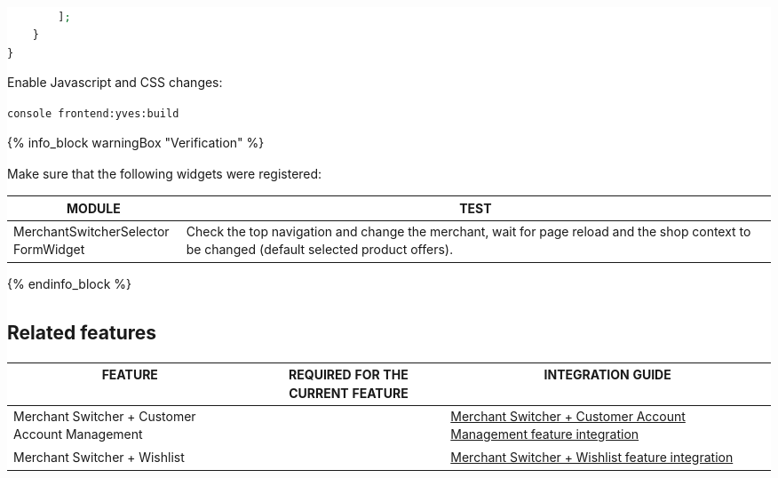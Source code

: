 ```php
        ];
    }
}
```

Enable Javascript and CSS changes:

```bash
console frontend:yves:build
```

{% info_block warningBox "Verification" %}

Make sure that the following widgets were registered:

| MODULE | TEST |
| ------------------- | ------------------------ |
| MerchantSwitcherSelectorFormWidget | Check the top navigation and change the merchant, wait for page reload and the shop context to be changed (default selected product offers). |

{% endinfo_block %}

## Related features

| FEATURE                                         | REQUIRED FOR THE CURRENT FEATURE | INTEGRATION GUIDE                                                                                                                                                                                              |
|-------------------------------------------------|----------------------------------|----------------------------------------------------------------------------------------------------------------------------------------------------------------------------------------------------------------|
| Merchant Switcher + Customer Account Management |                                  | [Merchant Switcher + Customer Account Management feature integration](/docs/marketplace/dev/feature-integration-guides/{{page.version}}/merchant-switcher-customer-account-management-feature-integration.html) |
| Merchant Switcher + Wishlist                    |                                  | [Merchant Switcher + Wishlist feature integration](/docs/marketplace/dev/feature-integration-guides/{{page.version}}/merchant-switcher-wishlist-feature-integration.html)                                      |
